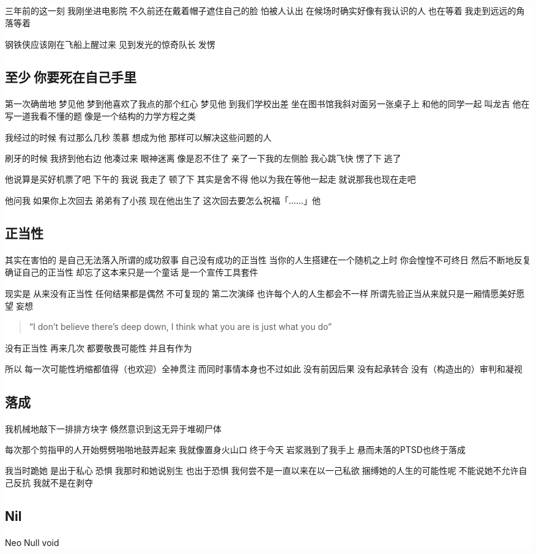三年前的这一刻 我刚坐进电影院 不久前还在戴着帽子遮住自己的脸 怕被人认出 在候场时确实好像有我认识的人 也在等着 我走到远远的角落等着 

钢铁侠应该刚在飞船上醒过来 见到发光的惊奇队长 发愣

## 至少 你要死在自己手里

第一次确凿地 梦见他
梦到他喜欢了我点的那个红心
梦见他 到我们学校出差
坐在图书馆我斜对面另一张桌子上 和他的同学一起 叫龙吉
他在写一道我看不懂的题
像是一个结构的力学方程之类

我经过的时候 有过那么几秒 羡慕 想成为他 那样可以解决这些问题的人

刷牙的时候 我挤到他右边
他凑过来 眼神迷离 像是忍不住了 亲了一下我的左侧脸
我心跳飞快 愣了下 逃了

他说算是买好机票了吧 下午的
我说 我走了
顿了下 其实是舍不得
他以为我在等他一起走 就说那我也现在走吧

他问我 如果你上次回去 弟弟有了小孩
现在他出生了 这次回去要怎么祝福「……」他

## 正当性


其实在害怕的 是自己无法落入所谓的成功叙事 自己没有成功的正当性 当你的人生搭建在一个随机之上时 你会惶惶不可终日 然后不断地反复确证自己的正当性 却忘了这本来只是一个童话 是一个宣传工具套件

现实是 从来没有正当性 任何结果都是偶然 不可复现的 第二次演绎 也许每个人的人生都会不一样 所谓先验正当从来就只是一厢情愿美好愿望 妄想

> “I don’t believe there’s deep down, I think what you are is just what you do”

没有正当性 再来几次 都要敬畏可能性 并且有作为

所以 每一次可能性坍缩都值得（也欢迎）全神贯注 而同时事情本身也不过如此 没有前因后果 没有起承转合 没有（构造出的）审判和凝视

## 落成

我机械地敲下一排排方块字
倏然意识到这无异于堆砌尸体

每次那个剪指甲的人开始劈劈啪啪地鼓弄起来 我就像置身火山口 终于今天 岩浆溅到了我手上 悬而未落的PTSD也终于落成

我当时跪她 是出于私心 恐惧
我那时和她说别生 也出于恐惧
我何尝不是一直以来在以一己私欲 捆缚她的人生的可能性呢
不能说她不允许自己反抗 我就不是在剥夺

## Nil

Neo
Null
void
